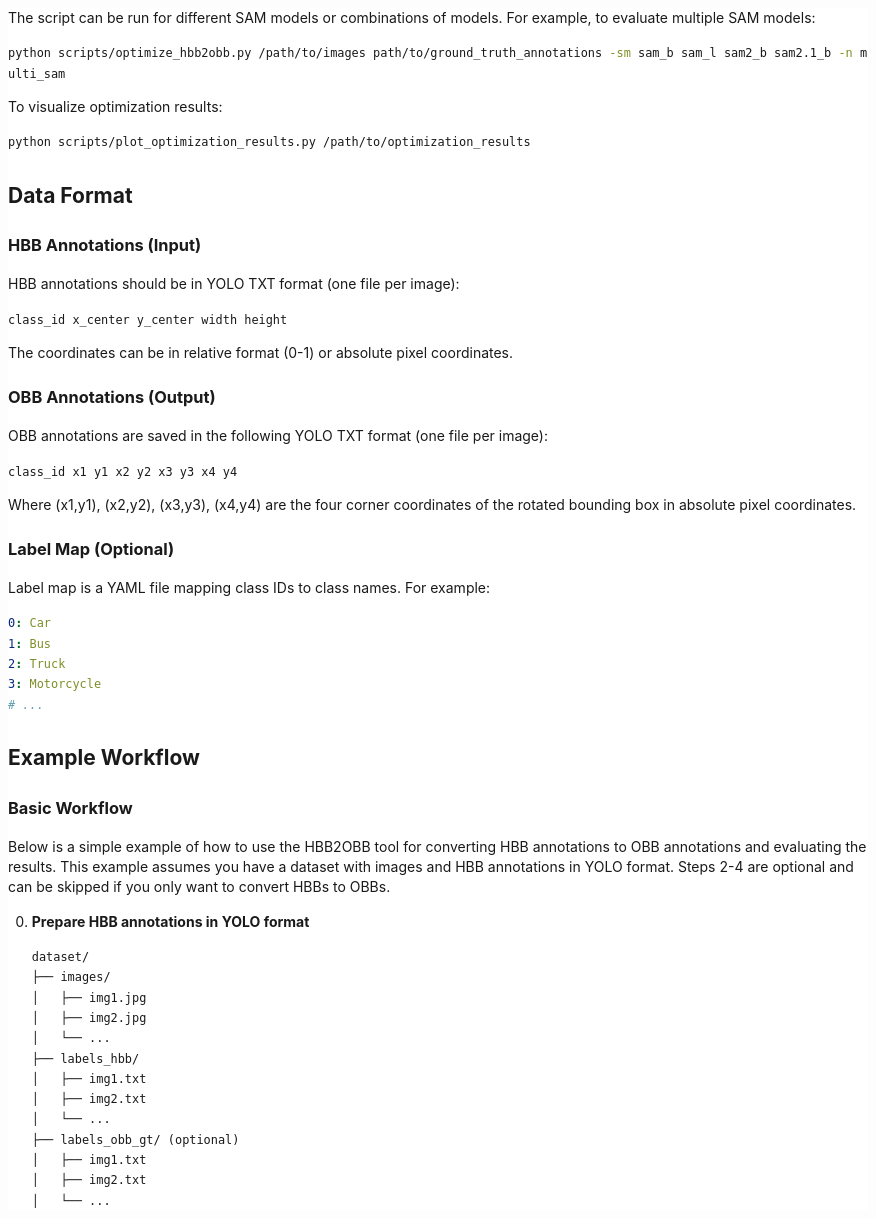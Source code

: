 The script can be run for different SAM models or combinations of models. For example, to evaluate multiple SAM models:
```bash
python scripts/optimize_hbb2obb.py /path/to/images path/to/ground_truth_annotations -sm sam_b sam_l sam2_b sam2.1_b -n multi_sam
```

To visualize optimization results:
```bash
python scripts/plot_optimization_results.py /path/to/optimization_results
```


## Data Format

### HBB Annotations (Input)

HBB annotations should be in YOLO TXT format (one file per image):
```
class_id x_center y_center width height
```
The coordinates can be in relative format (0-1) or absolute pixel coordinates. 

### OBB Annotations (Output)

OBB annotations are saved in the following YOLO TXT format (one file per image):
```
class_id x1 y1 x2 y2 x3 y3 x4 y4
```
Where (x1,y1), (x2,y2), (x3,y3), (x4,y4) are the four corner coordinates of the rotated bounding box in absolute pixel coordinates.

### Label Map (Optional)

Label map is a YAML file mapping class IDs to class names. For example:
```yaml
0: Car
1: Bus
2: Truck
3: Motorcycle
# ...
```

## Example Workflow

### Basic Workflow
Below is a simple example of how to use the HBB2OBB tool for converting HBB annotations to OBB annotations and evaluating the results. This example assumes you have a dataset with images and HBB annotations in YOLO format. Steps 2-4 are optional and can be skipped if you only want to convert HBBs to OBBs.

0. **Prepare HBB annotations in YOLO format**
   ```
   dataset/
   ├── images/
   │   ├── img1.jpg
   │   ├── img2.jpg
   │   └── ...
   ├── labels_hbb/
   │   ├── img1.txt
   │   ├── img2.txt
   │   └── ...
   ├── labels_obb_gt/ (optional)
   │   ├── img1.txt
   │   ├── img2.txt
   │   └── ...
   ```